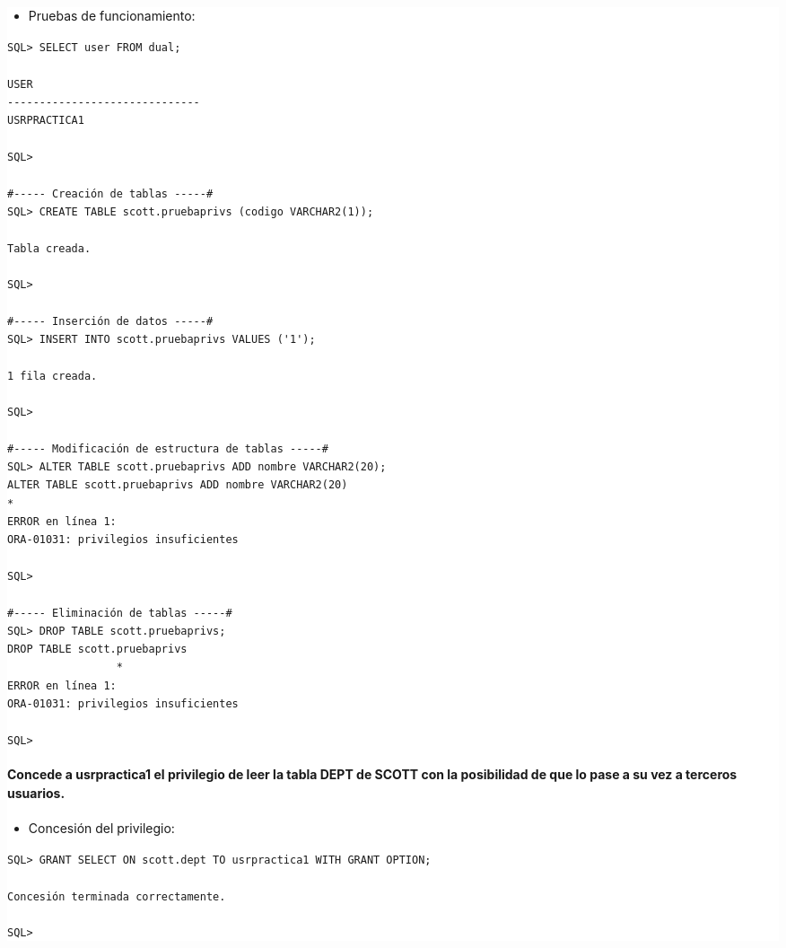 ~~~
~~~

- Pruebas de funcionamiento:
~~~
SQL> SELECT user FROM dual;

USER
------------------------------
USRPRACTICA1

SQL>

#----- Creación de tablas -----#
SQL> CREATE TABLE scott.pruebaprivs (codigo VARCHAR2(1));

Tabla creada.

SQL>

#----- Inserción de datos -----#
SQL> INSERT INTO scott.pruebaprivs VALUES ('1');

1 fila creada.

SQL>

#----- Modificación de estructura de tablas -----#
SQL> ALTER TABLE scott.pruebaprivs ADD nombre VARCHAR2(20);
ALTER TABLE scott.pruebaprivs ADD nombre VARCHAR2(20)
*
ERROR en línea 1:
ORA-01031: privilegios insuficientes

SQL>

#----- Eliminación de tablas -----#
SQL> DROP TABLE scott.pruebaprivs;
DROP TABLE scott.pruebaprivs
                 *
ERROR en línea 1:
ORA-01031: privilegios insuficientes

SQL>
~~~

#### Concede a usrpractica1 el privilegio de leer la tabla DEPT de SCOTT con la posibilidad de que lo pase a su vez a terceros usuarios.
- Concesión del privilegio:
~~~
SQL> GRANT SELECT ON scott.dept TO usrpractica1 WITH GRANT OPTION;

Concesión terminada correctamente.

SQL>
~~~
